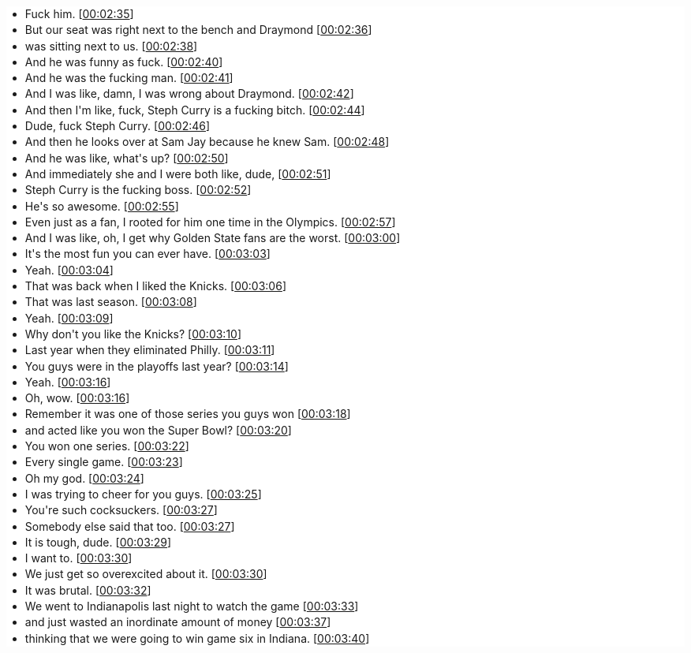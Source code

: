 *  Fuck him. [[00:02:35](https://www.youtube.com/watch?v=QRWaYG2K49s&t=155.36s)]
*  But our seat was right next to the bench and Draymond [[00:02:36](https://www.youtube.com/watch?v=QRWaYG2K49s&t=156.48000000000002s)]
*  was sitting next to us. [[00:02:38](https://www.youtube.com/watch?v=QRWaYG2K49s&t=158.4s)]
*  And he was funny as fuck. [[00:02:40](https://www.youtube.com/watch?v=QRWaYG2K49s&t=160.44s)]
*  And he was the fucking man. [[00:02:41](https://www.youtube.com/watch?v=QRWaYG2K49s&t=161.64000000000001s)]
*  And I was like, damn, I was wrong about Draymond. [[00:02:42](https://www.youtube.com/watch?v=QRWaYG2K49s&t=162.68s)]
*  And then I'm like, fuck, Steph Curry is a fucking bitch. [[00:02:44](https://www.youtube.com/watch?v=QRWaYG2K49s&t=164.72s)]
*  Dude, fuck Steph Curry. [[00:02:46](https://www.youtube.com/watch?v=QRWaYG2K49s&t=166.8s)]
*  And then he looks over at Sam Jay because he knew Sam. [[00:02:48](https://www.youtube.com/watch?v=QRWaYG2K49s&t=168.24s)]
*  And he was like, what's up? [[00:02:50](https://www.youtube.com/watch?v=QRWaYG2K49s&t=170.24s)]
*  And immediately she and I were both like, dude, [[00:02:51](https://www.youtube.com/watch?v=QRWaYG2K49s&t=171.24s)]
*  Steph Curry is the fucking boss. [[00:02:52](https://www.youtube.com/watch?v=QRWaYG2K49s&t=172.88s)]
*  He's so awesome. [[00:02:55](https://www.youtube.com/watch?v=QRWaYG2K49s&t=175.23999999999998s)]
*  Even just as a fan, I rooted for him one time in the Olympics. [[00:02:57](https://www.youtube.com/watch?v=QRWaYG2K49s&t=177.44s)]
*  And I was like, oh, I get why Golden State fans are the worst. [[00:03:00](https://www.youtube.com/watch?v=QRWaYG2K49s&t=180.12s)]
*  It's the most fun you can ever have. [[00:03:03](https://www.youtube.com/watch?v=QRWaYG2K49s&t=183.6s)]
*  Yeah. [[00:03:04](https://www.youtube.com/watch?v=QRWaYG2K49s&t=184.95999999999998s)]
*  That was back when I liked the Knicks. [[00:03:06](https://www.youtube.com/watch?v=QRWaYG2K49s&t=186.28s)]
*  That was last season. [[00:03:08](https://www.youtube.com/watch?v=QRWaYG2K49s&t=188.64s)]
*  Yeah. [[00:03:09](https://www.youtube.com/watch?v=QRWaYG2K49s&t=189.92s)]
*  Why don't you like the Knicks? [[00:03:10](https://www.youtube.com/watch?v=QRWaYG2K49s&t=190.39999999999998s)]
*  Last year when they eliminated Philly. [[00:03:11](https://www.youtube.com/watch?v=QRWaYG2K49s&t=191.72s)]
*  You guys were in the playoffs last year? [[00:03:14](https://www.youtube.com/watch?v=QRWaYG2K49s&t=194.6s)]
*  Yeah. [[00:03:16](https://www.youtube.com/watch?v=QRWaYG2K49s&t=196.2s)]
*  Oh, wow. [[00:03:16](https://www.youtube.com/watch?v=QRWaYG2K49s&t=196.76s)]
*  Remember it was one of those series you guys won [[00:03:18](https://www.youtube.com/watch?v=QRWaYG2K49s&t=198.23999999999998s)]
*  and acted like you won the Super Bowl? [[00:03:20](https://www.youtube.com/watch?v=QRWaYG2K49s&t=200.0s)]
*  You won one series. [[00:03:22](https://www.youtube.com/watch?v=QRWaYG2K49s&t=202.12s)]
*  Every single game. [[00:03:23](https://www.youtube.com/watch?v=QRWaYG2K49s&t=203.12s)]
*  Oh my god. [[00:03:24](https://www.youtube.com/watch?v=QRWaYG2K49s&t=204.32s)]
*  I was trying to cheer for you guys. [[00:03:25](https://www.youtube.com/watch?v=QRWaYG2K49s&t=205.79999999999998s)]
*  You're such cocksuckers. [[00:03:27](https://www.youtube.com/watch?v=QRWaYG2K49s&t=207.16s)]
*  Somebody else said that too. [[00:03:27](https://www.youtube.com/watch?v=QRWaYG2K49s&t=207.95999999999998s)]
*  It is tough, dude. [[00:03:29](https://www.youtube.com/watch?v=QRWaYG2K49s&t=209.07999999999998s)]
*  I want to. [[00:03:30](https://www.youtube.com/watch?v=QRWaYG2K49s&t=210.2s)]
*  We just get so overexcited about it. [[00:03:30](https://www.youtube.com/watch?v=QRWaYG2K49s&t=210.79999999999998s)]
*  It was brutal. [[00:03:32](https://www.youtube.com/watch?v=QRWaYG2K49s&t=212.56s)]
*  We went to Indianapolis last night to watch the game [[00:03:33](https://www.youtube.com/watch?v=QRWaYG2K49s&t=213.32s)]
*  and just wasted an inordinate amount of money [[00:03:37](https://www.youtube.com/watch?v=QRWaYG2K49s&t=217.32s)]
*  thinking that we were going to win game six in Indiana. [[00:03:40](https://www.youtube.com/watch?v=QRWaYG2K49s&t=220.0s)]